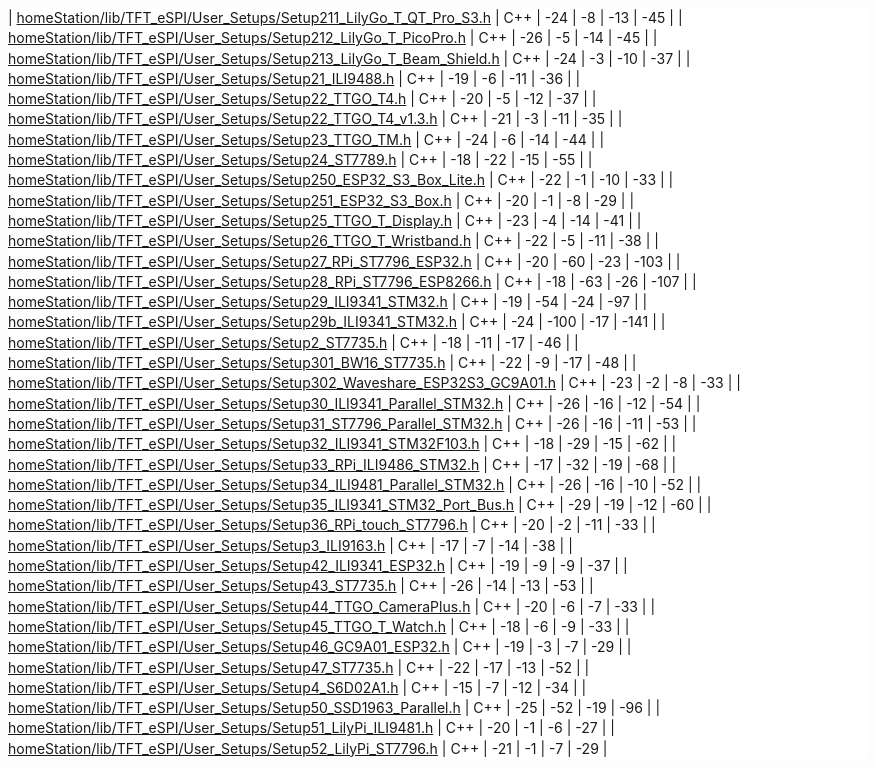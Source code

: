 | [homeStation/lib/TFT_eSPI/User_Setups/Setup211_LilyGo_T_QT_Pro_S3.h](/homeStation/lib/TFT_eSPI/User_Setups/Setup211_LilyGo_T_QT_Pro_S3.h) | C++ | -24 | -8 | -13 | -45 |
| [homeStation/lib/TFT_eSPI/User_Setups/Setup212_LilyGo_T_PicoPro.h](/homeStation/lib/TFT_eSPI/User_Setups/Setup212_LilyGo_T_PicoPro.h) | C++ | -26 | -5 | -14 | -45 |
| [homeStation/lib/TFT_eSPI/User_Setups/Setup213_LilyGo_T_Beam_Shield.h](/homeStation/lib/TFT_eSPI/User_Setups/Setup213_LilyGo_T_Beam_Shield.h) | C++ | -24 | -3 | -10 | -37 |
| [homeStation/lib/TFT_eSPI/User_Setups/Setup21_ILI9488.h](/homeStation/lib/TFT_eSPI/User_Setups/Setup21_ILI9488.h) | C++ | -19 | -6 | -11 | -36 |
| [homeStation/lib/TFT_eSPI/User_Setups/Setup22_TTGO_T4.h](/homeStation/lib/TFT_eSPI/User_Setups/Setup22_TTGO_T4.h) | C++ | -20 | -5 | -12 | -37 |
| [homeStation/lib/TFT_eSPI/User_Setups/Setup22_TTGO_T4_v1.3.h](/homeStation/lib/TFT_eSPI/User_Setups/Setup22_TTGO_T4_v1.3.h) | C++ | -21 | -3 | -11 | -35 |
| [homeStation/lib/TFT_eSPI/User_Setups/Setup23_TTGO_TM.h](/homeStation/lib/TFT_eSPI/User_Setups/Setup23_TTGO_TM.h) | C++ | -24 | -6 | -14 | -44 |
| [homeStation/lib/TFT_eSPI/User_Setups/Setup24_ST7789.h](/homeStation/lib/TFT_eSPI/User_Setups/Setup24_ST7789.h) | C++ | -18 | -22 | -15 | -55 |
| [homeStation/lib/TFT_eSPI/User_Setups/Setup250_ESP32_S3_Box_Lite.h](/homeStation/lib/TFT_eSPI/User_Setups/Setup250_ESP32_S3_Box_Lite.h) | C++ | -22 | -1 | -10 | -33 |
| [homeStation/lib/TFT_eSPI/User_Setups/Setup251_ESP32_S3_Box.h](/homeStation/lib/TFT_eSPI/User_Setups/Setup251_ESP32_S3_Box.h) | C++ | -20 | -1 | -8 | -29 |
| [homeStation/lib/TFT_eSPI/User_Setups/Setup25_TTGO_T_Display.h](/homeStation/lib/TFT_eSPI/User_Setups/Setup25_TTGO_T_Display.h) | C++ | -23 | -4 | -14 | -41 |
| [homeStation/lib/TFT_eSPI/User_Setups/Setup26_TTGO_T_Wristband.h](/homeStation/lib/TFT_eSPI/User_Setups/Setup26_TTGO_T_Wristband.h) | C++ | -22 | -5 | -11 | -38 |
| [homeStation/lib/TFT_eSPI/User_Setups/Setup27_RPi_ST7796_ESP32.h](/homeStation/lib/TFT_eSPI/User_Setups/Setup27_RPi_ST7796_ESP32.h) | C++ | -20 | -60 | -23 | -103 |
| [homeStation/lib/TFT_eSPI/User_Setups/Setup28_RPi_ST7796_ESP8266.h](/homeStation/lib/TFT_eSPI/User_Setups/Setup28_RPi_ST7796_ESP8266.h) | C++ | -18 | -63 | -26 | -107 |
| [homeStation/lib/TFT_eSPI/User_Setups/Setup29_ILI9341_STM32.h](/homeStation/lib/TFT_eSPI/User_Setups/Setup29_ILI9341_STM32.h) | C++ | -19 | -54 | -24 | -97 |
| [homeStation/lib/TFT_eSPI/User_Setups/Setup29b_ILI9341_STM32.h](/homeStation/lib/TFT_eSPI/User_Setups/Setup29b_ILI9341_STM32.h) | C++ | -24 | -100 | -17 | -141 |
| [homeStation/lib/TFT_eSPI/User_Setups/Setup2_ST7735.h](/homeStation/lib/TFT_eSPI/User_Setups/Setup2_ST7735.h) | C++ | -18 | -11 | -17 | -46 |
| [homeStation/lib/TFT_eSPI/User_Setups/Setup301_BW16_ST7735.h](/homeStation/lib/TFT_eSPI/User_Setups/Setup301_BW16_ST7735.h) | C++ | -22 | -9 | -17 | -48 |
| [homeStation/lib/TFT_eSPI/User_Setups/Setup302_Waveshare_ESP32S3_GC9A01.h](/homeStation/lib/TFT_eSPI/User_Setups/Setup302_Waveshare_ESP32S3_GC9A01.h) | C++ | -23 | -2 | -8 | -33 |
| [homeStation/lib/TFT_eSPI/User_Setups/Setup30_ILI9341_Parallel_STM32.h](/homeStation/lib/TFT_eSPI/User_Setups/Setup30_ILI9341_Parallel_STM32.h) | C++ | -26 | -16 | -12 | -54 |
| [homeStation/lib/TFT_eSPI/User_Setups/Setup31_ST7796_Parallel_STM32.h](/homeStation/lib/TFT_eSPI/User_Setups/Setup31_ST7796_Parallel_STM32.h) | C++ | -26 | -16 | -11 | -53 |
| [homeStation/lib/TFT_eSPI/User_Setups/Setup32_ILI9341_STM32F103.h](/homeStation/lib/TFT_eSPI/User_Setups/Setup32_ILI9341_STM32F103.h) | C++ | -18 | -29 | -15 | -62 |
| [homeStation/lib/TFT_eSPI/User_Setups/Setup33_RPi_ILI9486_STM32.h](/homeStation/lib/TFT_eSPI/User_Setups/Setup33_RPi_ILI9486_STM32.h) | C++ | -17 | -32 | -19 | -68 |
| [homeStation/lib/TFT_eSPI/User_Setups/Setup34_ILI9481_Parallel_STM32.h](/homeStation/lib/TFT_eSPI/User_Setups/Setup34_ILI9481_Parallel_STM32.h) | C++ | -26 | -16 | -10 | -52 |
| [homeStation/lib/TFT_eSPI/User_Setups/Setup35_ILI9341_STM32_Port_Bus.h](/homeStation/lib/TFT_eSPI/User_Setups/Setup35_ILI9341_STM32_Port_Bus.h) | C++ | -29 | -19 | -12 | -60 |
| [homeStation/lib/TFT_eSPI/User_Setups/Setup36_RPi_touch_ST7796.h](/homeStation/lib/TFT_eSPI/User_Setups/Setup36_RPi_touch_ST7796.h) | C++ | -20 | -2 | -11 | -33 |
| [homeStation/lib/TFT_eSPI/User_Setups/Setup3_ILI9163.h](/homeStation/lib/TFT_eSPI/User_Setups/Setup3_ILI9163.h) | C++ | -17 | -7 | -14 | -38 |
| [homeStation/lib/TFT_eSPI/User_Setups/Setup42_ILI9341_ESP32.h](/homeStation/lib/TFT_eSPI/User_Setups/Setup42_ILI9341_ESP32.h) | C++ | -19 | -9 | -9 | -37 |
| [homeStation/lib/TFT_eSPI/User_Setups/Setup43_ST7735.h](/homeStation/lib/TFT_eSPI/User_Setups/Setup43_ST7735.h) | C++ | -26 | -14 | -13 | -53 |
| [homeStation/lib/TFT_eSPI/User_Setups/Setup44_TTGO_CameraPlus.h](/homeStation/lib/TFT_eSPI/User_Setups/Setup44_TTGO_CameraPlus.h) | C++ | -20 | -6 | -7 | -33 |
| [homeStation/lib/TFT_eSPI/User_Setups/Setup45_TTGO_T_Watch.h](/homeStation/lib/TFT_eSPI/User_Setups/Setup45_TTGO_T_Watch.h) | C++ | -18 | -6 | -9 | -33 |
| [homeStation/lib/TFT_eSPI/User_Setups/Setup46_GC9A01_ESP32.h](/homeStation/lib/TFT_eSPI/User_Setups/Setup46_GC9A01_ESP32.h) | C++ | -19 | -3 | -7 | -29 |
| [homeStation/lib/TFT_eSPI/User_Setups/Setup47_ST7735.h](/homeStation/lib/TFT_eSPI/User_Setups/Setup47_ST7735.h) | C++ | -22 | -17 | -13 | -52 |
| [homeStation/lib/TFT_eSPI/User_Setups/Setup4_S6D02A1.h](/homeStation/lib/TFT_eSPI/User_Setups/Setup4_S6D02A1.h) | C++ | -15 | -7 | -12 | -34 |
| [homeStation/lib/TFT_eSPI/User_Setups/Setup50_SSD1963_Parallel.h](/homeStation/lib/TFT_eSPI/User_Setups/Setup50_SSD1963_Parallel.h) | C++ | -25 | -52 | -19 | -96 |
| [homeStation/lib/TFT_eSPI/User_Setups/Setup51_LilyPi_ILI9481.h](/homeStation/lib/TFT_eSPI/User_Setups/Setup51_LilyPi_ILI9481.h) | C++ | -20 | -1 | -6 | -27 |
| [homeStation/lib/TFT_eSPI/User_Setups/Setup52_LilyPi_ST7796.h](/homeStation/lib/TFT_eSPI/User_Setups/Setup52_LilyPi_ST7796.h) | C++ | -21 | -1 | -7 | -29 |